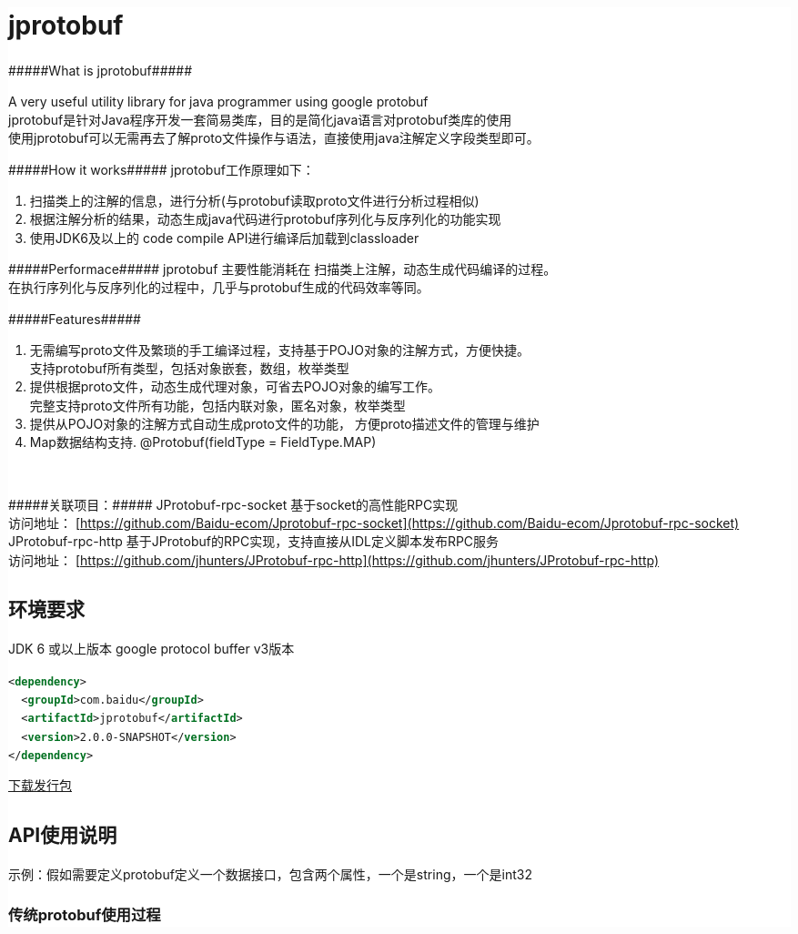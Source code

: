jprotobuf
=========

#####What is jprotobuf#####

A very useful utility library for java programmer using google protobuf<br>
jprotobuf是针对Java程序开发一套简易类库，目的是简化java语言对protobuf类库的使用<br>
使用jprotobuf可以无需再去了解proto文件操作与语法，直接使用java注解定义字段类型即可。

#####How it works#####
jprotobuf工作原理如下：<br>
1. 扫描类上的注解的信息，进行分析(与protobuf读取proto文件进行分析过程相似)<br>
2. 根据注解分析的结果，动态生成java代码进行protobuf序列化与反序列化的功能实现<br>
3. 使用JDK6及以上的 code compile API进行编译后加载到classloader


#####Performace#####
jprotobuf 主要性能消耗在 扫描类上注解，动态生成代码编译的过程。<br>
在执行序列化与反序列化的过程中，几乎与protobuf生成的代码效率等同。

#####Features#####
1. 无需编写proto文件及繁琐的手工编译过程，支持基于POJO对象的注解方式，方便快捷。<br>
   支持protobuf所有类型，包括对象嵌套，数组，枚举类型<br>
2. 提供根据proto文件，动态生成代理对象，可省去POJO对象的编写工作。<br>
   完整支持proto文件所有功能，包括内联对象，匿名对象，枚举类型<br>
3. 提供从POJO对象的注解方式自动生成proto文件的功能， 方便proto描述文件的管理与维护
4. Map数据结构支持.  @Protobuf(fieldType = FieldType.MAP)
<br>


#####关联项目：#####
JProtobuf-rpc-socket 基于socket的高性能RPC实现<br>
访问地址： [https://github.com/Baidu-ecom/Jprotobuf-rpc-socket](https://github.com/Baidu-ecom/Jprotobuf-rpc-socket)<br>
JProtobuf-rpc-http 基于JProtobuf的RPC实现，支持直接从IDL定义脚本发布RPC服务<br>
访问地址： [https://github.com/jhunters/JProtobuf-rpc-http](https://github.com/jhunters/JProtobuf-rpc-http)

## 环境要求 ##
JDK 6 或以上版本 google protocol buffer v3版本
```xml
<dependency>
  <groupId>com.baidu</groupId>
  <artifactId>jprotobuf</artifactId>
  <version>2.0.0-SNAPSHOT</version>
</dependency>
```
[下载发行包](http://repo1.maven.org/maven2/com/baidu/jprotobuf/)
## API使用说明 ##

示例：假如需要定义protobuf定义一个数据接口，包含两个属性，一个是string，一个是int32

### 传统protobuf使用过程 ###
